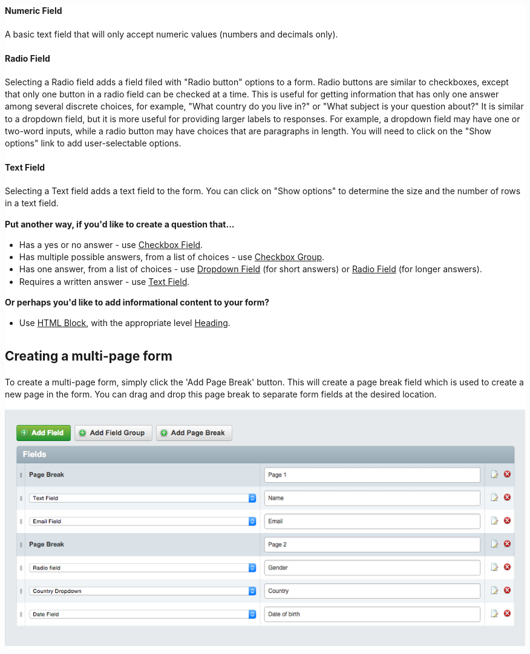 #### Numeric Field

A basic text field that will only accept numeric values (numbers and decimals only).

#### Radio Field

Selecting a Radio field adds a field filed with "Radio button" options to a form.
Radio buttons are similar to checkboxes, except that only one button in a radio
field can be checked at a time. This is useful for getting information that has
only one answer among several discrete choices, for example, "What country do
you live in?" or "What subject is your question about?" It is similar to a
dropdown field, but it is more useful for providing larger labels to responses.
For example, a dropdown field may have one or two-word inputs, while a radio
button may have choices that are paragraphs in length. You will need to click
on the "Show options" link to add user-selectable options.

#### Text Field

Selecting a Text field adds a text field to the form. You can click on "Show options"
to determine the size and the number of rows in a text field.

**Put another way, if you'd like to create a question that...**

* Has a yes or no answer - use [Checkbox Field](#checkbox-field). 
* Has multiple possible answers, from a list of choices - use [Checkbox Group](#checkbox-group).
* Has one answer, from a list of choices - use [Dropdown Field](#dropdown-field) (for short answers) or
  [Radio Field](#radio-field) (for longer answers).
* Requires a written answer - use [Text Field](#text-field).

**Or perhaps you'd like to add informational content to your form?**

* Use [HTML Block](#html-block), with the appropriate level [Heading](#heading).

## Creating a multi-page form

To create a multi-page form, simply click the 'Add Page Break' button. 
This will create a page break field which is used to create a new page in the form. You can drag and drop this page break to separate form fields at the desired location.

![Multi-page forms](_images/multi-page-forms.png)
